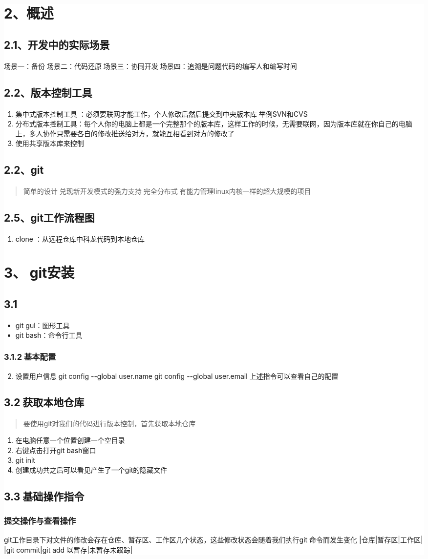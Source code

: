 # 2、概述
## 2.1、开发中的实际场景
场景一：备份
场景二：代码还原
场景三：协同开发
场景四：追溯是问题代码的编写人和编写时间
## 2.2、版本控制工具
1. 集中式版本控制工具 ：必须要联网才能工作，个人修改后然后提交到中央版本库 举例SVN和CVS
2. 分布式版本控制工具：每个人你的电脑上都是一个完整那个的版本库，这样工作的时候，无需要联网，因为版本库就在你自己的电脑上，多人协作只需要各自的修改推送给对方，就能互相看到对方的修改了
3. 使用共享版本库来控制
## 2.2、git
> 简单的设计
> 兑现新开发模式的强力支持
> 完全分布式
> 有能力管理linux内核一样的超大规模的项目
## 2.5、git工作流程图
1. clone ：从远程仓库中科龙代码到本地仓库

# 3、 git安装
## 3.1 
+ git gul：图形工具
+ git bash：命令行工具
### 3.1.2 基本配置
2. 设置用户信息
 git config --global user.name
 git config --global user.email
上述指令可以查看自己的配置
## 3.2 获取本地仓库
> 要使用git对我们的代码进行版本控制，首先获取本地仓库
1. 在电脑任意一个位置创建一个空目录
2. 右键点击打开git bash窗口
3. git init
4. 创建成功共之后可以看见产生了一个git的隐藏文件
## 3.3 基础操作指令
### 提交操作与查看操作
git工作目录下对文件的修改会存在仓库、暂存区、工作区几个状态，这些修改状态会随着我们执行git 命令而发生变化
|仓库|暂存区|工作区|
|git commit|git add 以暂存|未暂存未跟踪|
